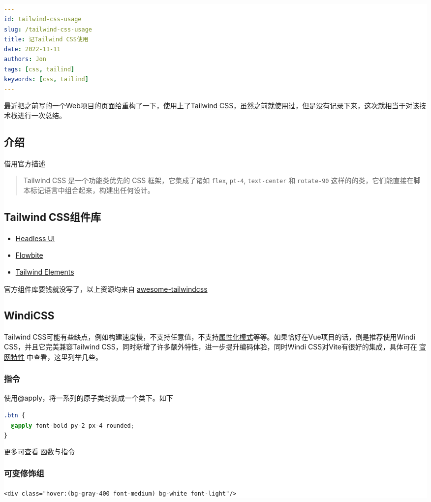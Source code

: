 ```yaml
---
id: tailwind-css-usage
slug: /tailwind-css-usage
title: 记Tailwind CSS使用
date: 2022-11-11
authors: Jon
tags: [css, tailind]
keywords: [css, tailind]
---
```


最近把之前写的一个Web项目的页面给重构了一下，使用上了[Tailwind CSS](https://www.tailwindcss.cn/)，虽然之前就使用过，但是没有记录下来，这次就相当于对该技术栈进行一次总结。



## 介绍

借用官方描述

> Tailwind CSS 是一个功能类优先的 CSS 框架，它集成了诸如 `flex`, `pt-4`, `text-center` 和 `rotate-90` 这样的的类，它们能直接在脚本标记语言中组合起来，构建出任何设计。

## Tailwind CSS组件库

- [Headless UI](https://headlessui.dev/)

- [Flowbite](https://flowbite.com/)

- [Tailwind Elements ](https://tailwind-elements.com/)

官方组件库要钱就没写了，以上资源均来自 [awesome-tailwindcss](https://github.com/aniftyco/awesome-tailwindcss)

## WindiCSS

Tailwind CSS可能有些缺点，例如构建速度慢，不支持任意值，不支持[属性化模式](https://cn.windicss.org/features/attributify.html)等等。如果恰好在Vue项目的话，倒是推荐使用Windi CSS，并且它完美兼容Tailwind CSS，同时新增了许多额外特性，进一步提升编码体验，同时Windi CSS对Vite有很好的集成，具体可在 [官网特性](https://cn.windicss.org/features/#features) 中查看，这里列举几些。

### 指令

使用@apply，将一系列的原子类封装成一个类下。如下

```css
.btn {
  @apply font-bold py-2 px-4 rounded;
}
```

更多可查看 [函数与指令](https://www.tailwindcss.cn/docs/functions-and-directives)

### 可变修饰组

```
<div class="hover:(bg-gray-400 font-medium) bg-white font-light"/>
```
